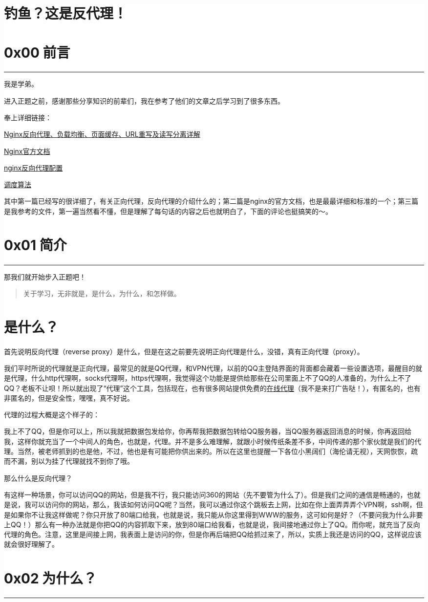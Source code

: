 # 钓鱼？这是反代理！

0x00 前言
=======

* * *

我是学弟。

进入正题之前，感谢那些分享知识的前辈们，我在参考了他们的文章之后学习到了很多东西。

奉上详细链接：

[Nginx反向代理、负载均衡、页面缓存、URL重写及读写分离详解](http://freeloda.blog.51cto.com/2033581/1288553 "看这里")

[Nginx官方文档](http://nginx.org/en/docs/http/ngx_http_proxy_module.html#proxy_cookie_domain "这里")

[nginx反向代理配置](http://www.nginx.cn/927.html "还有这里")

[调度算法](http://lzysg172.blog.51cto.com/6624306/1199412)

其中第一篇已经写的很详细了，有关正向代理，反向代理的介绍什么的；第二篇是nginx的官方文档，也是最最详细和标准的一个；第三篇是我参考的文件，第一遍当然看不懂，但是理解了每句话的内容之后也就明白了，下面的评论也挺搞笑的～。

0x01 简介
=======

* * *

那我们就开始步入正题吧！

> 关于学习，无非就是，是什么，为什么，和怎样做。

是什么？
====

首先说明反向代理（reverse proxy）是什么，但是在这之前要先说明正向代理是什么，没错，真有正向代理（proxy）。

我们平时所说的代理就是正向代理，最常见的就是QQ代理，和VPN代理，以前的QQ主登陆界面的背面都会藏着一些设置选项，最醒目的就是代理，什么http代理啊，socks代理啊，https代理啊，我觉得这个功能是提供给那些在公司里面上不了QQ的人准备的，为什么上不了QQ？老板不让呗！所以就出现了“代理”这个工具，包括现在，也有很多网站提供免费的[在线代理](http://www.xici.net.co/)（我不是来打广告哒！），有匿名的，也有非匿名的，但是安全性，嘿嘿，真不好说。

代理的过程大概是这个样子的：

我上不了QQ，但是你可以上，所以我就把数据包发给你，你再帮我把数据包转给QQ服务器，当QQ服务器返回消息的时候，你再返回给我，这样你就充当了一个中间人的角色，也就是，代理。并不是多么难理解，就跟小时候传纸条差不多，中间传递的那个家伙就是我们的代理。当然，被老师抓到的也是他，不过，他也是有可能把你供出来的。所以在这里也提醒一下各位小黑阔们（海伦请无视），天网恢恢，疏而不漏，别以为挂了代理就找不到你了哦。

那么什么是反向代理？

有这样一种场景，你可以访问QQ的网站，但是我不行，我只能访问360的网站（先不要管为什么了）。但是我们之间的通信是畅通的，也就是说，我可以访问你的网站，那么，我该如何访问QQ呢？当然，我可以通过你这个跳板去上网，比如在你上面弄弄弄个VPN啊，ssh啊，但是如果你不让我这样做呢？你只开放了80端口给我，也就是说，我只能从你这里得到WWW的服务，这可如何是好？（不要问我为什么非要上QQ！）那么有一种办法就是你把QQ的内容抓取下来，放到80端口给我看，也就是说，我间接地通过你上了QQ。而你呢，就充当了反向代理的角色。注意，这里是间接上网，我表面上是访问的你，但是你再后端把QQ给抓过来了，所以，实质上我还是访问的QQ，这样说应该就会很好理解了。

0x02 为什么？
=========

* * *
